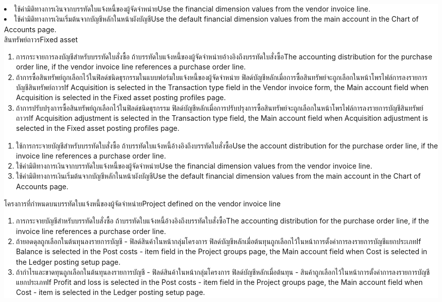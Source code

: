 <li><span data-ttu-id="e48f6-138">ใช้ค่ามิติทางการเงินจากบรรทัดใบแจ้งหนี้ของผู้จัดจำหน่าย</span><span class="sxs-lookup"><span data-stu-id="e48f6-138">Use the financial dimension values from the vendor invoice line.</span></span></li>
<li><span data-ttu-id="e48f6-139">ใช้ค่ามิติทางการเงินเริ่มต้นจากบัญชีหลักในหน้าผังบัญชี</span><span class="sxs-lookup"><span data-stu-id="e48f6-139">Use the default financial dimension values from the main account in the Chart of Accounts page.</span></span></li>
</ol></td>
</tr>
<tr class="odd">
<td><span data-ttu-id="e48f6-140">สินทรัพย์ถาวร</span><span class="sxs-lookup"><span data-stu-id="e48f6-140">Fixed asset</span></span></td>
<td><ol>
<li><span data-ttu-id="e48f6-141">การกระจายการลงบัญชีสำหรับบรรทัดใบสั่งซื้อ ถ้าบรรทัดใบแจ้งหนี้ของผู้จัดจำหน่ายอ้างอิงถึงบรรทัดใบสั่งซื้อ</span><span class="sxs-lookup"><span data-stu-id="e48f6-141">The accounting distribution for the purchase order line, if the vendor invoice line references a purchase order line.</span></span></li>
<li><span data-ttu-id="e48f6-142">ถ้าการซื้อสินทรัพย์ถูกเลือกไว้ในฟิลด์ชนิดธุรกรรมในแบบฟอร์มใบแจ้งหนี้ของผู้จัดจำหน่าย ฟิลด์บัญชีหลักเมื่อการซื้อสินทรัพย์จะถูกเลือกในหน้าโพรไฟล์การลงรายการบัญชีสินทรัพย์ถาวร</span><span class="sxs-lookup"><span data-stu-id="e48f6-142">If Acquisition is selected in the Transaction type field in the Vendor invoice form, the Main account field when Acquisition is selected in the Fixed asset posting profiles page.</span></span></li>
<li><span data-ttu-id="e48f6-143">ถ้าการปรับปรุงการซื้อสินทรัพย์ถูกเลือกไว้ในฟิลด์ชนิดธุรกรรม ฟิลด์บัญชีหลักเมื่อการปรับปรุงการซื้อสินทรัพย์จะถูกเลือกในหน้าโพรไฟล์การลงรายการบัญชีสินทรัพย์ถาวร</span><span class="sxs-lookup"><span data-stu-id="e48f6-143">If Acquisition adjustment is selected in the Transaction type field, the Main account field when Acquisition adjustment is selected in the Fixed asset posting profiles page.</span></span></li>
</ol></td>
<td><ol>
<li><span data-ttu-id="e48f6-144">ใช้การกระจายบัญชีสำหรับบรรทัดใบสั่งซื้อ ถ้าบรรทัดใบแจ้งหนี้อ้างอิงถึงบรรทัดใบสั่งซื้อ</span><span class="sxs-lookup"><span data-stu-id="e48f6-144">Use the account distribution for the purchase order line, if the invoice line references a purchase order line.</span></span></li>
<li><span data-ttu-id="e48f6-145">ใช้ค่ามิติทางการเงินจากบรรทัดใบแจ้งหนี้ของผู้จัดจำหน่าย</span><span class="sxs-lookup"><span data-stu-id="e48f6-145">Use the financial dimension values from the vendor invoice line.</span></span></li>
<li><span data-ttu-id="e48f6-146">ใช้ค่ามิติทางการเงินเริ่มต้นจากบัญชีหลักในหน้าผังบัญชี</span><span class="sxs-lookup"><span data-stu-id="e48f6-146">Use the default financial dimension values from the main account in the Chart of Accounts page.</span></span></li>
</ol></td>
</tr>
<tr class="even">
<td><span data-ttu-id="e48f6-147">โครงการที่กำหนดบนบรรทัดใบแจ้งหนี้ของผู้จัดจำหน่าย</span><span class="sxs-lookup"><span data-stu-id="e48f6-147">Project defined on the vendor invoice line</span></span></td>
<td><ol>
<li><span data-ttu-id="e48f6-148">การกระจายบัญชีสำหรับบรรทัดใบสั่งซื้อ ถ้าบรรทัดใบแจ้งหนี้อ้างอิงถึงบรรทัดใบสั่งซื้อ</span><span class="sxs-lookup"><span data-stu-id="e48f6-148">The accounting distribution for the purchase order line, if the invoice line references a purchase order line.</span></span></li>
<li><span data-ttu-id="e48f6-149">ถ้ายอดดุลถูกเลือกในต้นทุนลงรายการบัญชี - ฟิลด์สินค้าในหน้ากลุ่มโครงการ ฟิลด์บัญชีหลักเมื่อต้นทุนถูกเลือกไว้ในหน้าการตั้งค่าการลงรายการบัญชีแยกประเภท</span><span class="sxs-lookup"><span data-stu-id="e48f6-149">If Balance is selected in the Post costs - item field in the Project groups page, the Main account field when Cost is selected in the Ledger posting setup page.</span></span></li>
<li><span data-ttu-id="e48f6-150">ถ้ากำไรและขาดทุนถูกเลือกในต้นทุนลงรายการบัญชี - ฟิลด์สินค้าในหน้ากลุ่มโครงการ ฟิลด์บัญชีหลักเมื่อต้นทุน - สินค้าถูกเลือกไว้ในหน้าการตั้งค่าการลงรายการบัญชีแยกประเภท</span><span class="sxs-lookup"><span data-stu-id="e48f6-150">If Profit and loss is selected in the Post costs - item field in the Project groups page, the Main account field when Cost - item is selected in the Ledger posting setup page.</span></span></li>
</ol></td>
<td><ol>